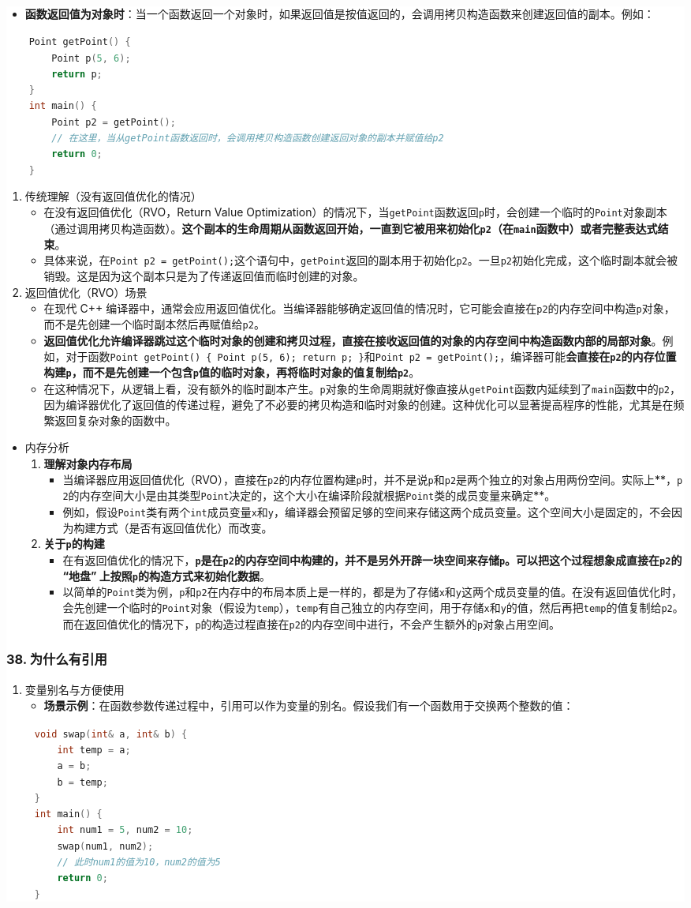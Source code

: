 - **函数返回值为对象时**：当一个函数返回一个对象时，如果返回值是按值返回的，会调用拷贝构造函数来创建返回值的副本。例如：

```cpp
    Point getPoint() {
        Point p(5, 6);
        return p;
    }
    int main() {
        Point p2 = getPoint();
        // 在这里，当从getPoint函数返回时，会调用拷贝构造函数创建返回对象的副本并赋值给p2
        return 0;
    }
```

1. 传统理解（没有返回值优化的情况）
   - 在没有返回值优化（RVO，Return Value Optimization）的情况下，当`getPoint`函数返回`p`时，会创建一个临时的`Point`对象副本（通过调用拷贝构造函数）。**这个副本的生命周期从函数返回开始，一直到它被用来初始化`p2`（在`main`函数中）或者完整表达式结束**。
   - 具体来说，在`Point p2 = getPoint();`这个语句中，`getPoint`返回的副本用于初始化`p2`。一旦`p2`初始化完成，这个临时副本就会被销毁。这是因为这个副本只是为了传递返回值而临时创建的对象。
2. 返回值优化（RVO）场景
   - 在现代 C++ 编译器中，通常会应用返回值优化。当编译器能够确定返回值的情况时，它可能会直接在`p2`的内存空间中构造`p`对象，而不是先创建一个临时副本然后再赋值给`p2`。
   - **返回值优化允许编译器跳过这个临时对象的创建和拷贝过程，直接在接收返回值的对象的内存空间中构造函数内部的局部对象**。例如，对于函数`Point getPoint() { Point p(5, 6); return p; }`和`Point p2 = getPoint();`，编译器可能**会直接在`p2`的内存位置构建`p`，而不是先创建一个包含`p`值的临时对象，再将临时对象的值复制给`p2`**。
   - 在这种情况下，从逻辑上看，没有额外的临时副本产生。`p`对象的生命周期就好像直接从`getPoint`函数内延续到了`main`函数中的`p2`，因为编译器优化了返回值的传递过程，避免了不必要的拷贝构造和临时对象的创建。这种优化可以显著提高程序的性能，尤其是在频繁返回复杂对象的函数中。

- 内存分析
  1. **理解对象内存布局**
     - 当编译器应用返回值优化（RVO），直接在`p2`的内存位置构建`p`时，并不是说`p`和`p2`是两个独立的对象占用两份空间。实际上**，`p2`的内存空间大小是由其类型`Point`决定的，这个大小在编译阶段就根据`Point`类的成员变量来确定**。
     - 例如，假设`Point`类有两个`int`成员变量`x`和`y`，编译器会预留足够的空间来存储这两个成员变量。这个空间大小是固定的，不会因为构建方式（是否有返回值优化）而改变。
  2. **关于`p`的构建**
     - 在有返回值优化的情况下，**`p`是在`p2`的内存空间中构建的，并不是另外开辟一块空间来存储`p`。可以把这个过程想象成直接在`p2`的 “地盘” 上按照`p`的构造方式来初始化数据**。
     - 以简单的`Point`类为例，`p`和`p2`在内存中的布局本质上是一样的，都是为了存储`x`和`y`这两个成员变量的值。在没有返回值优化时，会先创建一个临时的`Point`对象（假设为`temp`），`temp`有自己独立的内存空间，用于存储`x`和`y`的值，然后再把`temp`的值复制给`p2`。而在返回值优化的情况下，`p`的构造过程直接在`p2`的内存空间中进行，不会产生额外的`p`对象占用空间。

### 38. 为什么有引用

1. 变量别名与方便使用
   - **场景示例**：在函数参数传递过程中，引用可以作为变量的别名。假设我们有一个函数用于交换两个整数的值：

```cpp
     void swap(int& a, int& b) {
         int temp = a;
         a = b;
         b = temp;
     }
     int main() {
         int num1 = 5, num2 = 10;
         swap(num1, num2);
         // 此时num1的值为10，num2的值为5
         return 0;
     }
```
